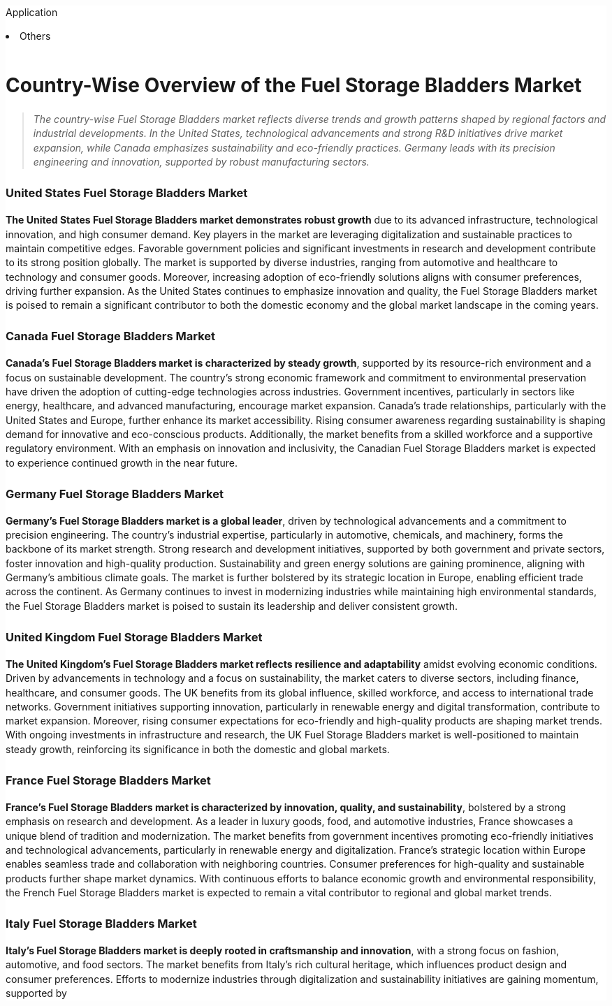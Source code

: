 Application</li><li>Others</li></ul><h1><span class="">Country-Wise Overview of the Fuel Storage Bladders Market<br /></span></h1><blockquote><p><em><span class="">The country-wise Fuel Storage Bladders market reflects diverse trends and growth patterns shaped by regional factors and industrial developments. In the United States, technological advancements and strong R&amp;D initiatives drive market expansion, while Canada emphasizes sustainability and eco-friendly practices. Germany leads with its precision engineering and innovation, supported by robust manufacturing sectors.</span></em></p></blockquote><h3><strong>United States Fuel Storage Bladders Market</strong></h3><p><strong>The United States Fuel Storage Bladders market demonstrates robust growth</strong> due to its advanced infrastructure, technological innovation, and high consumer demand. Key players in the market are leveraging digitalization and sustainable practices to maintain competitive edges. Favorable government policies and significant investments in research and development contribute to its strong position globally. The market is supported by diverse industries, ranging from automotive and healthcare to technology and consumer goods. Moreover, increasing adoption of eco-friendly solutions aligns with consumer preferences, driving further expansion. As the United States continues to emphasize innovation and quality, the Fuel Storage Bladders market is poised to remain a significant contributor to both the domestic economy and the global market landscape in the coming years.</p><h3><strong>Canada Fuel Storage Bladders Market</strong></h3><p><strong>Canada&rsquo;s Fuel Storage Bladders market is characterized by steady growth</strong>, supported by its resource-rich environment and a focus on sustainable development. The country&rsquo;s strong economic framework and commitment to environmental preservation have driven the adoption of cutting-edge technologies across industries. Government incentives, particularly in sectors like energy, healthcare, and advanced manufacturing, encourage market expansion. Canada&rsquo;s trade relationships, particularly with the United States and Europe, further enhance its market accessibility. Rising consumer awareness regarding sustainability is shaping demand for innovative and eco-conscious products. Additionally, the market benefits from a skilled workforce and a supportive regulatory environment. With an emphasis on innovation and inclusivity, the Canadian Fuel Storage Bladders market is expected to experience continued growth in the near future.</p><h3><strong>Germany Fuel Storage Bladders Market</strong></h3><p><strong>Germany&rsquo;s Fuel Storage Bladders market is a global leader</strong>, driven by technological advancements and a commitment to precision engineering. The country&rsquo;s industrial expertise, particularly in automotive, chemicals, and machinery, forms the backbone of its market strength. Strong research and development initiatives, supported by both government and private sectors, foster innovation and high-quality production. Sustainability and green energy solutions are gaining prominence, aligning with Germany&rsquo;s ambitious climate goals. The market is further bolstered by its strategic location in Europe, enabling efficient trade across the continent. As Germany continues to invest in modernizing industries while maintaining high environmental standards, the Fuel Storage Bladders market is poised to sustain its leadership and deliver consistent growth.</p><h3><strong>United Kingdom Fuel Storage Bladders Market</strong></h3><p><strong>The United Kingdom&rsquo;s Fuel Storage Bladders market reflects resilience and adaptability</strong> amidst evolving economic conditions. Driven by advancements in technology and a focus on sustainability, the market caters to diverse sectors, including finance, healthcare, and consumer goods. The UK benefits from its global influence, skilled workforce, and access to international trade networks. Government initiatives supporting innovation, particularly in renewable energy and digital transformation, contribute to market expansion. Moreover, rising consumer expectations for eco-friendly and high-quality products are shaping market trends. With ongoing investments in infrastructure and research, the UK Fuel Storage Bladders market is well-positioned to maintain steady growth, reinforcing its significance in both the domestic and global markets.</p><h3><strong>France Fuel Storage Bladders Market</strong></h3><p><strong>France&rsquo;s Fuel Storage Bladders market is characterized by innovation, quality, and sustainability</strong>, bolstered by a strong emphasis on research and development. As a leader in luxury goods, food, and automotive industries, France showcases a unique blend of tradition and modernization. The market benefits from government incentives promoting eco-friendly initiatives and technological advancements, particularly in renewable energy and digitalization. France&rsquo;s strategic location within Europe enables seamless trade and collaboration with neighboring countries. Consumer preferences for high-quality and sustainable products further shape market dynamics. With continuous efforts to balance economic growth and environmental responsibility, the French Fuel Storage Bladders market is expected to remain a vital contributor to regional and global market trends.</p><h3><strong>Italy Fuel Storage Bladders Market</strong></h3><p><strong>Italy&rsquo;s Fuel Storage Bladders market is deeply rooted in craftsmanship and innovation</strong>, with a strong focus on fashion, automotive, and food sectors. The market benefits from Italy&rsquo;s rich cultural heritage, which influences product design and consumer preferences. Efforts to modernize industries through digitalization and sustainability initiatives are gaining momentum, supported by
